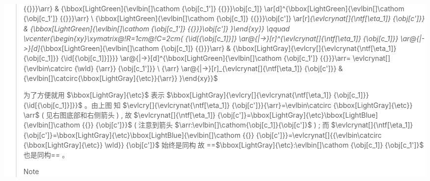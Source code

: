 >   {{}}}\arr} &
> {\bbox[LightGreen]{\evlbin[]\cathom
>   {\obj[c_1']}
>   {{}}}\obj[c_1]} 
> \ar[d]^{\bbox[LightGreen]{\evlbin[]\cathom
>   {\obj[c_1']}
>   {{}}}\arr}  \\
> {\bbox[LightGreen]{\evlbin[]\cathom
>   {\obj[c_1]}
>   {{}}}\obj[c']} 
> \ar[r]_{\evlcrynat[]{\ntf[\eta_1]}
>   {\obj[c']}} &
> {\bbox[LightGreen]{\evlbin[]\cathom
>   {\obj[c_1']}
>   {{}}}\obj[c']}
> }\end{xy}}
> \qquad
> \vcenter{\begin{xy}\xymatrix@!R=1cm@!C=2cm{
> {\id[{\obj[c_1]}]}
> \ar@{|->}[r]^{\evlcrynat[]{\ntf[\eta_1]}
>   {\obj[c_1]}} 
> \ar@{|->}[d]_{\bbox[LightGreen]{\evlbin[]\cathom
>   {\obj[c_1]}
>   {{}}}\arr} &
> {\bbox[LightGray]{\evlcry[]{\evlcrynat{\ntf[\eta_1]}
>   {\obj[c_1]}}
>     {\id[{\obj[c_1]}]}}}
> \ar@{|->}[d]^{\bbox[LightGreen]{\evlbin[]\cathom
>   {\obj[c_1']}
>   {{}}}\arr=
> \evlcrynat[]{\evlbin\catcirc
>   {\wld}
>   {\arr}}
>   {\obj[c_1']}}  \\
> {\arr}
> \ar@{|->}[r]_{\evlcrynat[]{\ntf[\eta_1]}
>   {\obj[c']}} &
> {\evlbin[]\catcirc{\bbox[LightGray]{\etc}}{\arr}}
> }\end{xy}}$
>
> 为了方便就用 $\bbox[LightGray]{\etc}$ 表示 $\bbox[LightGray]{\evlcry[]{\evlcrynat{\ntf[\eta_1]}
>   {\obj[c_1]}}
>     {\id[{\obj[c_1]}]}}$ 。由上图
> 知 $\evlcry[]{\evlcrynat{\ntf[\eta_1]}
>   {\obj[c']}}{\arr}=\evlbin\catcirc
>   {\bbox[LightGray]{\etc}}
>   \arr$ ( 见右图底部和右侧箭头 ) ,
> 故 $\evlcrynat[]{\ntf[\eta_1]}
>   {\obj[c']}=\bbox[LightGray]{\etc}\bbox[LightBlue]{\evlbin[]\cathom
>   {{}}
>   {\obj[c']}}$ ( 注意到箭头 $\arr:\evlbin[]\cathom{\obj[c_1]}{\obj[c']}$ ) ;
> 而 $\evlcrynat[]{\ntf[\eta_1]}
>   {\obj[c']}=\bbox[LightGray]{\etc}\bbox[LightBlue]{\evlbin[]\cathom
>   {{}}
>   {\obj[c']}}=\evlcrynat[]{{\evlbin\catcirc
>     {\bbox[LightGray]{\etc}}
>     \wld}}
>       {\obj[c']}$ 始终是同构
> 故 ==$\bbox[LightGray]{\etc}:\evlbin[]\cathom
>     {\obj[c_1]}
>     {\obj[c_1']}$ 也是同构== 。
>
> > [!note]
> >